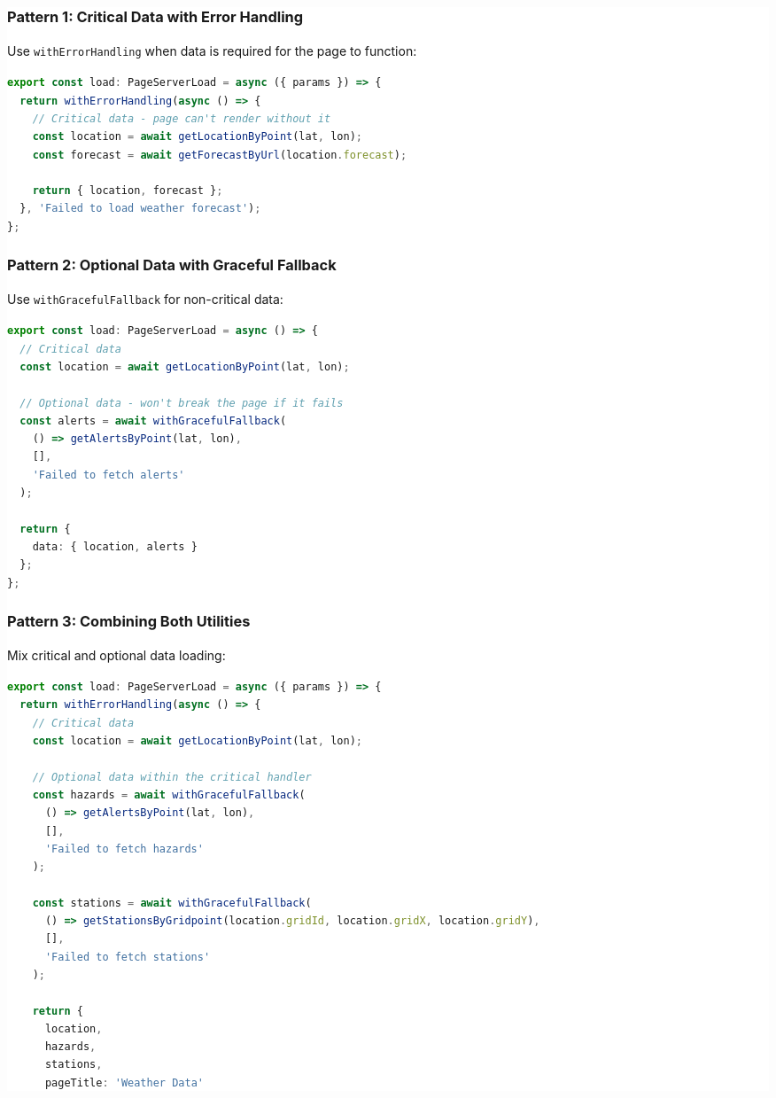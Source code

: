 ### Pattern 1: Critical Data with Error Handling

Use `withErrorHandling` when data is required for the page to function:

```typescript
export const load: PageServerLoad = async ({ params }) => {
  return withErrorHandling(async () => {
    // Critical data - page can't render without it
    const location = await getLocationByPoint(lat, lon);
    const forecast = await getForecastByUrl(location.forecast);

    return { location, forecast };
  }, 'Failed to load weather forecast');
};
```

### Pattern 2: Optional Data with Graceful Fallback

Use `withGracefulFallback` for non-critical data:

```typescript
export const load: PageServerLoad = async () => {
  // Critical data
  const location = await getLocationByPoint(lat, lon);

  // Optional data - won't break the page if it fails
  const alerts = await withGracefulFallback(
    () => getAlertsByPoint(lat, lon),
    [],
    'Failed to fetch alerts'
  );

  return {
    data: { location, alerts }
  };
};
```

### Pattern 3: Combining Both Utilities

Mix critical and optional data loading:

```typescript
export const load: PageServerLoad = async ({ params }) => {
  return withErrorHandling(async () => {
    // Critical data
    const location = await getLocationByPoint(lat, lon);

    // Optional data within the critical handler
    const hazards = await withGracefulFallback(
      () => getAlertsByPoint(lat, lon),
      [],
      'Failed to fetch hazards'
    );

    const stations = await withGracefulFallback(
      () => getStationsByGridpoint(location.gridId, location.gridX, location.gridY),
      [],
      'Failed to fetch stations'
    );

    return {
      location,
      hazards,
      stations,
      pageTitle: 'Weather Data'
```